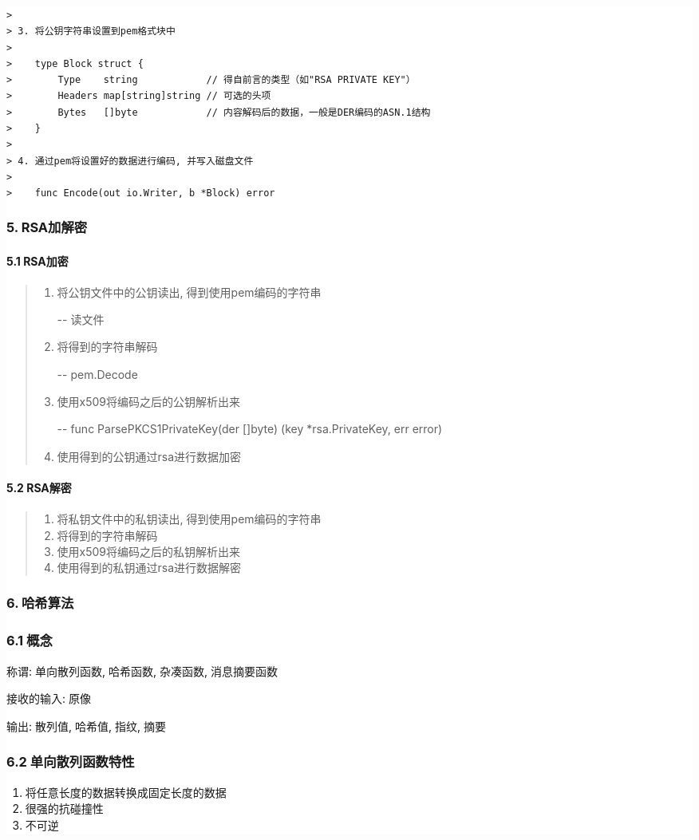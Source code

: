     >
    > 3. 将公钥字符串设置到pem格式块中
    >
    >    type Block struct {
    >        Type    string            // 得自前言的类型（如"RSA PRIVATE KEY"）
    >        Headers map[string]string // 可选的头项
    >        Bytes   []byte            // 内容解码后的数据，一般是DER编码的ASN.1结构
    >    }
    >
    > 4. 通过pem将设置好的数据进行编码, 并写入磁盘文件
    >
    >    func Encode(out io.Writer, b *Block) error

### 5. RSA加解密

#### 5.1 RSA加密

> 1. 将公钥文件中的公钥读出, 得到使用pem编码的字符串
>
>    -- 读文件
>
> 2. 将得到的字符串解码
>
>    -- pem.Decode
>
> 3. 使用x509将编码之后的公钥解析出来
>
>    -- func ParsePKCS1PrivateKey(der []byte) (key *rsa.PrivateKey, err error)
>
> 4. 使用得到的公钥通过rsa进行数据加密
>

#### 5.2 RSA解密

> 1. 将私钥文件中的私钥读出, 得到使用pem编码的字符串
> 2. 将得到的字符串解码
> 3. 使用x509将编码之后的私钥解析出来 
> 4. 使用得到的私钥通过rsa进行数据解密

### 6. 哈希算法

### 6.1 概念

称谓: 单向散列函数, 哈希函数, 杂凑函数, 消息摘要函数

接收的输入: 原像

输出: 散列值, 哈希值, 指纹, 摘要

### 6.2 单向散列函数特性

1. 将任意长度的数据转换成固定长度的数据
2. 很强的抗碰撞性
3. 不可逆

